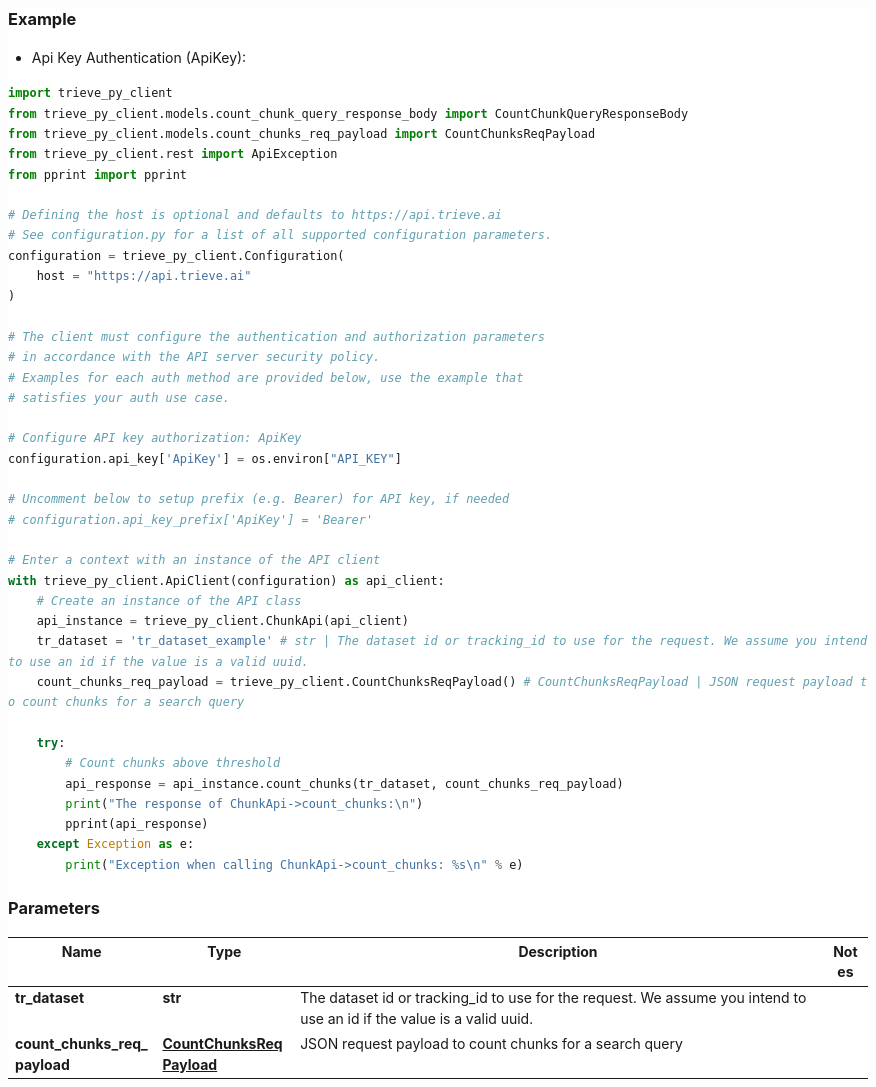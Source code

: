 ### Example

* Api Key Authentication (ApiKey):

```python
import trieve_py_client
from trieve_py_client.models.count_chunk_query_response_body import CountChunkQueryResponseBody
from trieve_py_client.models.count_chunks_req_payload import CountChunksReqPayload
from trieve_py_client.rest import ApiException
from pprint import pprint

# Defining the host is optional and defaults to https://api.trieve.ai
# See configuration.py for a list of all supported configuration parameters.
configuration = trieve_py_client.Configuration(
    host = "https://api.trieve.ai"
)

# The client must configure the authentication and authorization parameters
# in accordance with the API server security policy.
# Examples for each auth method are provided below, use the example that
# satisfies your auth use case.

# Configure API key authorization: ApiKey
configuration.api_key['ApiKey'] = os.environ["API_KEY"]

# Uncomment below to setup prefix (e.g. Bearer) for API key, if needed
# configuration.api_key_prefix['ApiKey'] = 'Bearer'

# Enter a context with an instance of the API client
with trieve_py_client.ApiClient(configuration) as api_client:
    # Create an instance of the API class
    api_instance = trieve_py_client.ChunkApi(api_client)
    tr_dataset = 'tr_dataset_example' # str | The dataset id or tracking_id to use for the request. We assume you intend to use an id if the value is a valid uuid.
    count_chunks_req_payload = trieve_py_client.CountChunksReqPayload() # CountChunksReqPayload | JSON request payload to count chunks for a search query

    try:
        # Count chunks above threshold
        api_response = api_instance.count_chunks(tr_dataset, count_chunks_req_payload)
        print("The response of ChunkApi->count_chunks:\n")
        pprint(api_response)
    except Exception as e:
        print("Exception when calling ChunkApi->count_chunks: %s\n" % e)
```



### Parameters


Name | Type | Description  | Notes
------------- | ------------- | ------------- | -------------
 **tr_dataset** | **str**| The dataset id or tracking_id to use for the request. We assume you intend to use an id if the value is a valid uuid. | 
 **count_chunks_req_payload** | [**CountChunksReqPayload**](CountChunksReqPayload.md)| JSON request payload to count chunks for a search query | 
